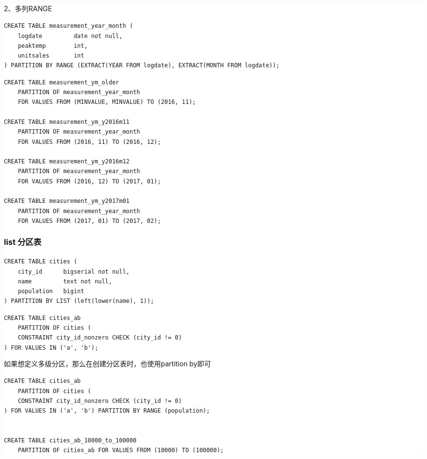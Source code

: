 2、多列RANGE    
    
```    
CREATE TABLE measurement_year_month (    
    logdate         date not null,    
    peaktemp        int,    
    unitsales       int    
) PARTITION BY RANGE (EXTRACT(YEAR FROM logdate), EXTRACT(MONTH FROM logdate));    
```    
    
```    
CREATE TABLE measurement_ym_older    
    PARTITION OF measurement_year_month    
    FOR VALUES FROM (MINVALUE, MINVALUE) TO (2016, 11);    
    
CREATE TABLE measurement_ym_y2016m11    
    PARTITION OF measurement_year_month    
    FOR VALUES FROM (2016, 11) TO (2016, 12);    
    
CREATE TABLE measurement_ym_y2016m12    
    PARTITION OF measurement_year_month    
    FOR VALUES FROM (2016, 12) TO (2017, 01);    
    
CREATE TABLE measurement_ym_y2017m01    
    PARTITION OF measurement_year_month    
    FOR VALUES FROM (2017, 01) TO (2017, 02);    
```    
    
### list 分区表    
    
```    
CREATE TABLE cities (    
    city_id      bigserial not null,    
    name         text not null,    
    population   bigint    
) PARTITION BY LIST (left(lower(name), 1));    
```    
    
```    
CREATE TABLE cities_ab    
    PARTITION OF cities (    
    CONSTRAINT city_id_nonzero CHECK (city_id != 0)    
) FOR VALUES IN ('a', 'b');    
```    
    
如果想定义多级分区，那么在创建分区表时，也使用partition by即可    
    
```    
CREATE TABLE cities_ab    
    PARTITION OF cities (    
    CONSTRAINT city_id_nonzero CHECK (city_id != 0)    
) FOR VALUES IN ('a', 'b') PARTITION BY RANGE (population);    
    
    
CREATE TABLE cities_ab_10000_to_100000    
    PARTITION OF cities_ab FOR VALUES FROM (10000) TO (100000);    
```    
    